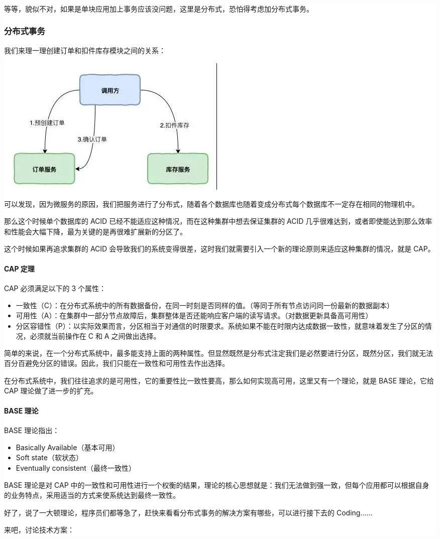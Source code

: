 等等，貌似不对，如果是单块应用加上事务应该没问题，这里是分布式，恐怕得考虑加分布式事务。

### 分布式事务 ###

我们来理一理创建订单和扣件库存模块之间的关系：

![](/public/upload/springcloud/xa_transaction.jpg)

可以发现，因为微服务的原因，我们把服务进行了分布式，随着各个数据库也随着变成分布式每个数据库不一定存在相同的物理机中。

那么这个时候单个数据库的 ACID 已经不能适应这种情况，而在这种集群中想去保证集群的 ACID 几乎很难达到，或者即使能达到那么效率和性能会大幅下降，最为关键的是再很难扩展新的分区了。

这个时候如果再追求集群的 ACID 会导致我们的系统变得很差，这时我们就需要引入一个新的理论原则来适应这种集群的情况，就是 CAP。

#### CAP 定理 ####

CAP 必须满足以下的 3 个属性：

* 一致性（C）：在分布式系统中的所有数据备份，在同一时刻是否同样的值。（等同于所有节点访问同一份最新的数据副本）
* 可用性（A）：在集群中一部分节点故障后，集群整体是否还能响应客户端的读写请求。（对数据更新具备高可用性）
* 分区容错性（P）：以实际效果而言，分区相当于对通信的时限要求。系统如果不能在时限内达成数据一致性，就意味着发生了分区的情况，必须就当前操作在 C 和 A 之间做出选择。

简单的来说，在一个分布式系统中，最多能支持上面的两种属性。但显然既然是分布式注定我们是必然要进行分区，既然分区，我们就无法百分百避免分区的错误。因此，我们只能在一致性和可用性去作出选择。

在分布式系统中，我们往往追求的是可用性，它的重要性比一致性要高，那么如何实现高可用，这里又有一个理论，就是 BASE 理论，它给 CAP 理论做了进一步的扩充。

#### BASE 理论 ####
BASE 理论指出：

* Basically Available（基本可用）
* Soft state（软状态）
* Eventually consistent（最终一致性）

BASE 理论是对 CAP 中的一致性和可用性进行一个权衡的结果，理论的核心思想就是：我们无法做到强一致，但每个应用都可以根据自身的业务特点，采用适当的方式来使系统达到最终一致性。

好了，说了一大顿理论，程序员们都等急了，赶快来看看分布式事务的解决方案有哪些，可以进行接下去的 Coding……

来吧，讨论技术方案：
